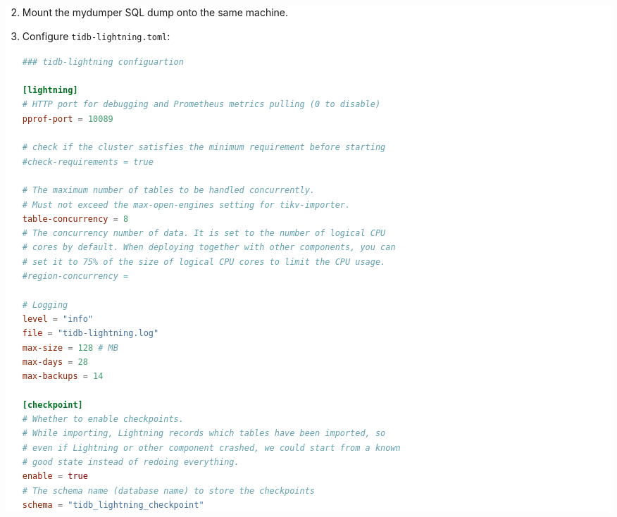 2. Mount the mydumper SQL dump onto the same machine.

3. Configure `tidb-lightning.toml`:

    ```toml
    ### tidb-lightning configuartion

    [lightning]
    # HTTP port for debugging and Prometheus metrics pulling (0 to disable)
    pprof-port = 10089

    # check if the cluster satisfies the minimum requirement before starting
    #check-requirements = true

    # The maximum number of tables to be handled concurrently.
    # Must not exceed the max-open-engines setting for tikv-importer.
    table-concurrency = 8
    # The concurrency number of data. It is set to the number of logical CPU
    # cores by default. When deploying together with other components, you can
    # set it to 75% of the size of logical CPU cores to limit the CPU usage.
    #region-concurrency =

    # Logging
    level = "info"
    file = "tidb-lightning.log"
    max-size = 128 # MB
    max-days = 28
    max-backups = 14

    [checkpoint]
    # Whether to enable checkpoints.
    # While importing, Lightning records which tables have been imported, so
    # even if Lightning or other component crashed, we could start from a known
    # good state instead of redoing everything.
    enable = true
    # The schema name (database name) to store the checkpoints
    schema = "tidb_lightning_checkpoint"

[tidb-ansible]: https://github.com/pingcap/docs/blob/master/op-guide/ansible-deployment.md